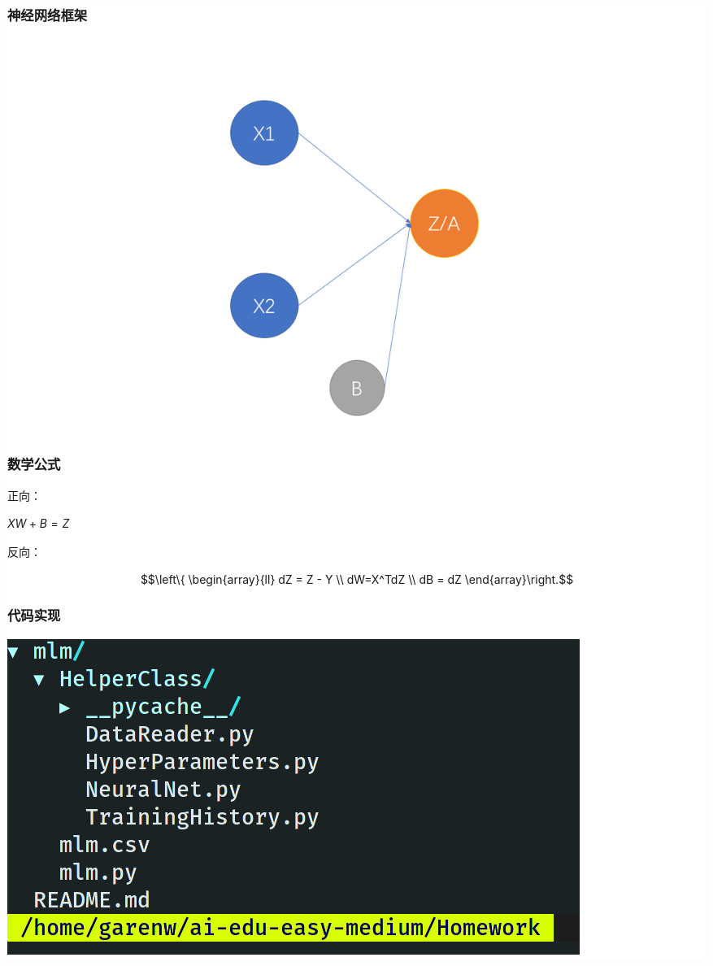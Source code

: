 ### 神经网络框架

![用ppt画的](./pics/framework1.PNG)

### 数学公式

正向：

$XW + B = Z$

反向：

$$\left\{ \begin{array}{ll} dZ = Z - Y \\ dW=X^TdZ \\ dB = dZ \end{array}\right.$$

### 代码实现

![](./pics/pic7.png)

